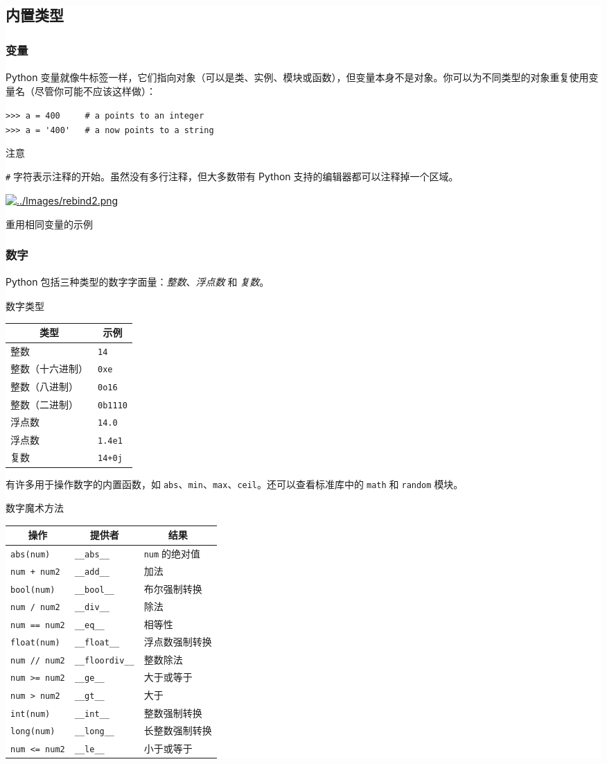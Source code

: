 ## 内置类型

### 变量

Python 变量就像牛标签一样，它们指向对象（可以是类、实例、模块或函数），但变量本身不是对象。你可以为不同类型的对象重复使用变量名（尽管你可能不应该这样做）：

```
>>> a = 400     # a points to an integer
>>> a = '400'   # a now points to a string

```

注意

`#` 字符表示注释的开始。虽然没有多行注释，但大多数带有 Python 支持的编辑器都可以注释掉一个区域。

[![../Images/rebind2.png](../Images/rebind2.png)](../Images/rebind2.png)

重用相同变量的示例

### 数字

Python 包括三种类型的数字字面量：*整数*、*浮点数* 和 *复数*。

数字类型

| 类型 | 示例 |
| --- | --- |
| 整数 | `14` |
| 整数（十六进制） | `0xe` |
| 整数（八进制） | `0o16` |
| 整数（二进制） | `0b1110` |
| 浮点数 | `14.0` |
| 浮点数 | `1.4e1` |
| 复数 | `14+0j` |

有许多用于操作数字的内置函数，如 `abs`、`min`、`max`、`ceil`。还可以查看标准库中的 `math` 和 `random` 模块。

数字魔术方法

| 操作 | 提供者 | 结果 |
| --- | --- | --- |
| `abs(num)` | `__abs__` | `num` 的绝对值 |
| `num + num2` | `__add__` | 加法 |
| `bool(num)` | `__bool__` | 布尔强制转换 |
| `num / num2` | `__div__` | 除法 |
| `num == num2` | `__eq__` | 相等性 |
| `float(num)` | `__float__` | 浮点数强制转换 |
| `num // num2` | `__floordiv__` | 整数除法 |
| `num >= num2` | `__ge__` | 大于或等于 |
| `num > num2` | `__gt__` | 大于 |
| `int(num)` | `__int__` | 整数强制转换 |
| `long(num)` | `__long__` | 长整数强制转换 |
| `num <= num2` | `__le__` | 小于或等于 |